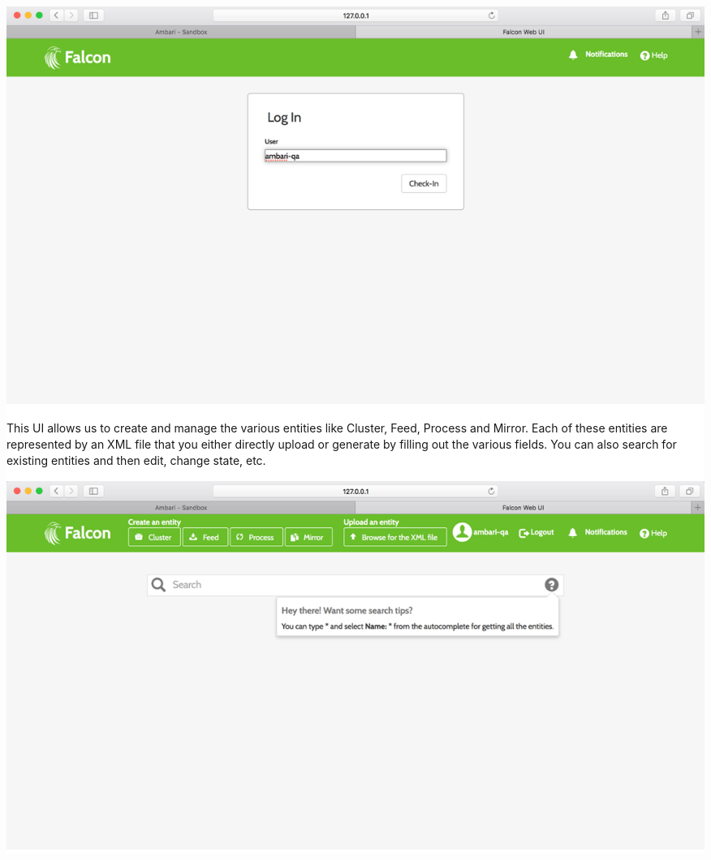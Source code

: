 ![loginFalconPage](/assets/create-falcon-cluster/loginFalconPage.png)

This UI allows us to create and manage the various entities like Cluster, Feed, Process and Mirror. Each of these entities are represented by an XML file that you either directly upload or generate by filling out the various fields.
You can also search for existing entities and then edit, change state, etc.

![falconUI](/assets/create-falcon-cluster/falconUI.png)
